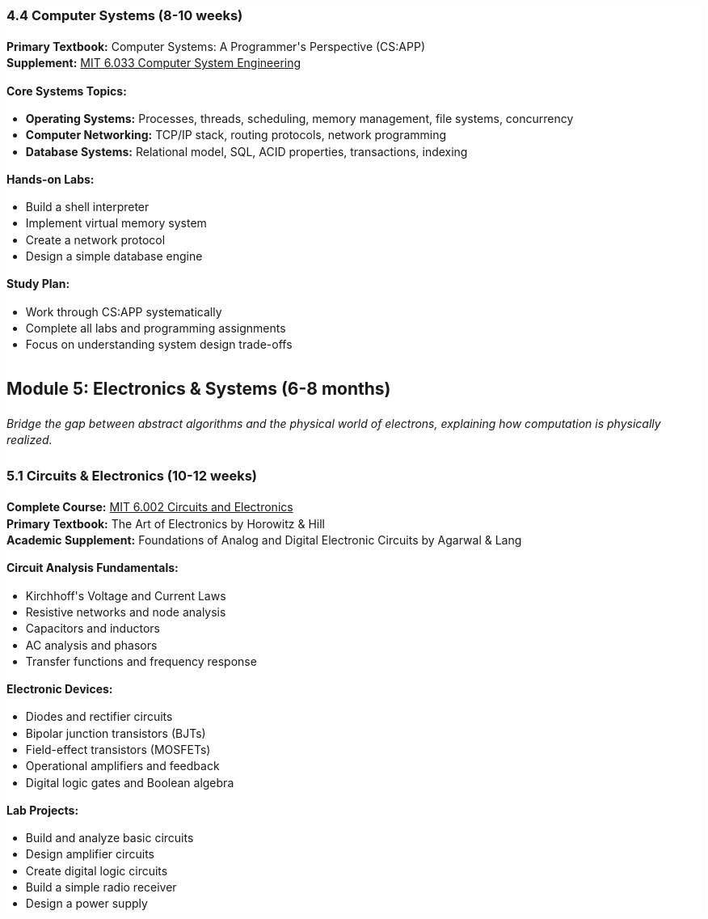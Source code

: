 ### 4.4 Computer Systems (8-10 weeks)

**Primary Textbook:** Computer Systems: A Programmer's Perspective (CS:APP)  
**Supplement:** [MIT 6.033 Computer System Engineering](https://ocw.mit.edu/courses/6-033-computer-system-engineering-spring-2018/)

**Core Systems Topics:**
- **Operating Systems:** Processes, threads, scheduling, memory management, file systems, concurrency
- **Computer Networking:** TCP/IP stack, routing protocols, network programming
- **Database Systems:** Relational model, SQL, ACID properties, transactions, indexing

**Hands-on Labs:**
- Build a shell interpreter
- Implement virtual memory system
- Create a network protocol
- Design a simple database engine

**Study Plan:**
- Work through CS:APP systematically
- Complete all labs and programming assignments
- Focus on understanding system design trade-offs

## Module 5: Electronics & Systems (6-8 months)

*Bridge the gap between abstract algorithms and the physical world of electrons, explaining how computation is physically realized.*

### 5.1 Circuits & Electronics (10-12 weeks)

**Complete Course:** [MIT 6.002 Circuits and Electronics](https://ocw.mit.edu/courses/6-002-circuits-and-electronics-spring-2007/)  
**Primary Textbook:** The Art of Electronics by Horowitz & Hill  
**Academic Supplement:** Foundations of Analog and Digital Electronic Circuits by Agarwal & Lang

**Circuit Analysis Fundamentals:**
- Kirchhoff's Voltage and Current Laws
- Resistive networks and node analysis
- Capacitors and inductors
- AC analysis and phasors
- Transfer functions and frequency response

**Electronic Devices:**
- Diodes and rectifier circuits
- Bipolar junction transistors (BJTs)
- Field-effect transistors (MOSFETs)
- Operational amplifiers and feedback
- Digital logic gates and Boolean algebra

**Lab Projects:**
- Build and analyze basic circuits
- Design amplifier circuits
- Create digital logic circuits
- Build a simple radio receiver
- Design a power supply
